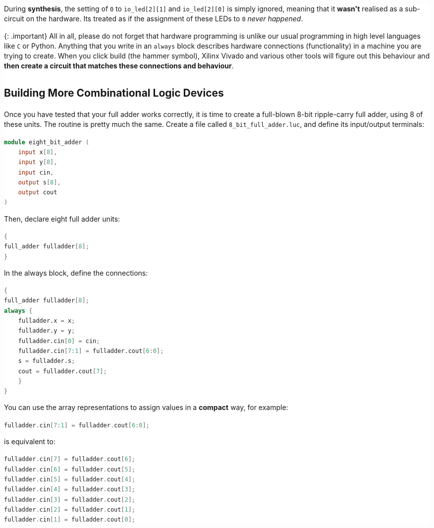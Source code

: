 During **synthesis**, the setting of `0` to `io_led[2][1]` and `io_led[2][0]` is simply ignored, meaning that it **wasn't** realised as a sub-circuit on the hardware. Its treated as if the assignment of these LEDs to `0` *never happened*. 


{: .important}
All in all, please do not forget that hardware programming is unlike our usual programming in high level languages like `C` or Python. Anything that you write in an `always` block describes hardware connections (functionality) in a machine you are trying to create. When you click build (the hammer symbol), Xilinx Vivado and various other tools will figure out this behaviour and **then create a circuit that matches these connections and behaviour**. 




## Building More Combinational Logic Devices

Once you have tested that your full adder works correctly, it is time to create a full-blown 8-bit ripple-carry full adder, using 8 of these units. The routine is pretty much the same. Create a file called `8_bit_full_adder.luc`, and define its input/output terminals:
```verilog
module eight_bit_adder (
	input x[8],
	input y[8],
	input cin,
	output s[8],
	output cout
)
```
Then, declare eight full adder units:
```verilog
{
full_adder fulladder[8];
}
```

In the always block, define the connections:
```verilog
{
full_adder fulladder[8];
always {
	fulladder.x = x;
	fulladder.y = y;
	fulladder.cin[0] = cin;
	fulladder.cin[7:1] = fulladder.cout[6:0];
	s = fulladder.s;
	cout = fulladder.cout[7];
	}
}
```
You can use the array representations to assign values in a **compact** way, for example: 
```cpp
fulladder.cin[7:1] = fulladder.cout[6:0];
```
is equivalent to:
```cpp
fulladder.cin[7] = fulladder.cout[6];
fulladder.cin[6] = fulladder.cout[5];
fulladder.cin[5] = fulladder.cout[4];
fulladder.cin[4] = fulladder.cout[3];
fulladder.cin[3] = fulladder.cout[2];
fulladder.cin[2] = fulladder.cout[1];
fulladder.cin[1] = fulladder.cout[0];
```
